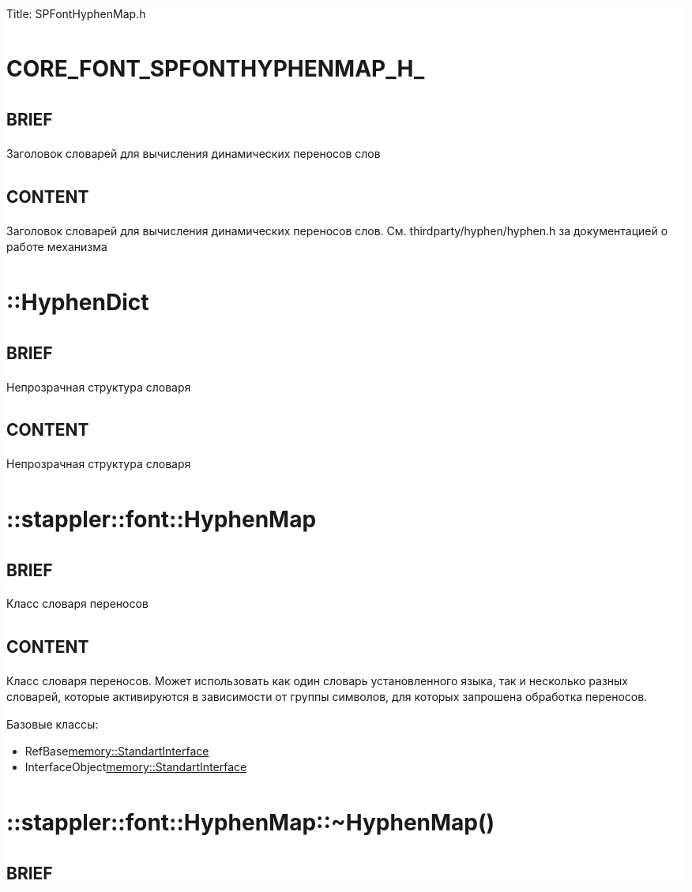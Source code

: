 Title: SPFontHyphenMap.h


# CORE_FONT_SPFONTHYPHENMAP_H_

## BRIEF

Заголовок словарей для вычисления динамических переносов слов

## CONTENT

Заголовок словарей для вычисления динамических переносов слов. См. thirdparty/hyphen/hyphen.h за документацией о работе механизма


# ::HyphenDict

## BRIEF

Непрозрачная структура словаря

## CONTENT

Непрозрачная структура словаря


# ::stappler::font::HyphenMap

## BRIEF

Класс словаря переносов

## CONTENT

Класс словаря переносов. Может использовать как один словарь установленного языка, так и несколько разных словарей, которые активируются в зависимости от группы символов, для которых запрошена обработка переносов.

Базовые классы:
* RefBase<memory::StandartInterface>
* InterfaceObject<memory::StandartInterface>


# ::stappler::font::HyphenMap::~HyphenMap()

## BRIEF
